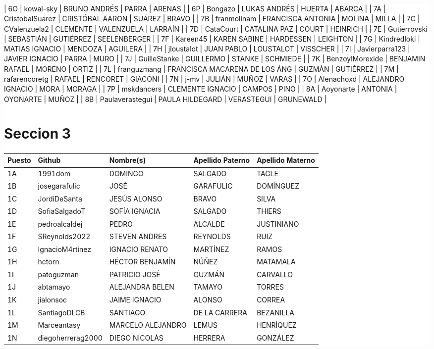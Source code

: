 | 6O       | kowal-sky           | BRUNO ANDRÉS                  | PARRA               | ARENAS             |
| 6P       | Bongazo             | LUKAS ANDRÉS                  | HUERTA              | ABARCA             |
| 7A       | CristobalSuarez     | CRISTÓBAL AARON               | SUÁREZ              | BRAVO              |
| 7B       | franmolinam         | FRANCISCA ANTONIA             | MOLINA              | MILLA              |
| 7C       | CValenzuela2        | CLEMENTE                      | VALENZUELA          | LARRAÍN            |
| 7D       | CataCourt           | CATALINA PAZ                  | COURT               | HEINRICH           |
| 7E       | Gutierrovski        | SEBASTIÁN                     | GUTIÉRREZ           | SEELENBERGER       |
| 7F       | Kareen45            | KAREN SABINE                  | HARDESSEN           | LEIGHTON           |
| 7G       | Kindredloki         | MATIAS IGNACIO                | MENDOZA             | AGUILERA           |
| 7H       | jloustalot          | JUAN PABLO                    | LOUSTALOT           | VISSCHER           |
| 7I       | Javierparra123      | JAVIER IGNACIO                | PARRA               | MURO               |
| 7J       | GuilleStanke        | GUILLERMO                     | STANKE              | SCHMIEDE           |
| 7K       | BenzoylMorexide     | BENJAMIN RAFAEL               | MORENO              | ORTIZ              |
| 7L       | franguzmang         | FRANCISCA MACARENA DE LOS ÁNG | GUZMÁN              | GUTIÉRREZ          |
| 7M       | rafarencoretg       | RAFAEL                        | RENCORET            | GIACONI            |
| 7N       | j-mv                | JULIÁN                        | MUÑOZ               | VARAS              |
| 7O       | Alenachoxd          | ALEJANDRO IGNACIO             | MORA                | MORAGA             |
| 7P       | mskdancers          | CLEMENTE IGNACIO              | CAMPOS              | PINO               |
| 8A       | Aoyonarte           | ANTONIA                       | OYONARTE            | MUÑOZ              |
| 8B       | Paulaverastegui     | PAULA HILDEGARD               | VERASTEGUI          | GRUNEWALD          |

# Seccion 3

| Puesto   | Github             | Nombre(s)                | Apellido Paterno    | Apellido Materno   |
|:---------|:-------------------|:-------------------------|:--------------------|:-------------------|
| 1A       | 1991dom            | DOMINGO                  | SALGADO             | TAGLE              |
| 1B       | josegarafulic      | JOSÉ                     | GARAFULIC           | DOMÍNGUEZ          |
| 1C       | JordiDeSanta       | JESÚS ALONSO             | BRAVO               | SILVA              |
| 1D       | SofiaSalgadoT      | SOFÍA IGNACIA            | SALGADO             | THIERS             |
| 1E       | pedroalcaldej      | PEDRO                    | ALCALDE             | JUSTINIANO         |
| 1F       | SReynolds2022      | STEVEN ANDRES            | REYNOLDS            | RUIZ               |
| 1G       | IgnacioM4rtinez    | IGNACIO RENATO           | MARTÍNEZ            | RAMOS              |
| 1H       | hctorn             | HÉCTOR BENJAMÍN          | NÚÑEZ               | MATAMALA           |
| 1I       | patoguzman         | PATRICIO JOSÉ            | GUZMÁN              | CARVALLO           |
| 1J       | abtamayo           | ALEJANDRA BELEN          | TAMAYO              | TORRES             |
| 1K       | jialonsoc          | JAIME IGNACIO            | ALONSO              | CORREA             |
| 1L       | SantiagoDLCB       | SANTIAGO                 | DE LA CARRERA       | BEZANILLA          |
| 1M       | Marceantasy        | MARCELO ALEJANDRO        | LEMUS               | HENRÍQUEZ          |
| 1N       | diegoherrerag2000  | DIEGO NICOLÁS            | HERRERA             | GONZÁLEZ           |